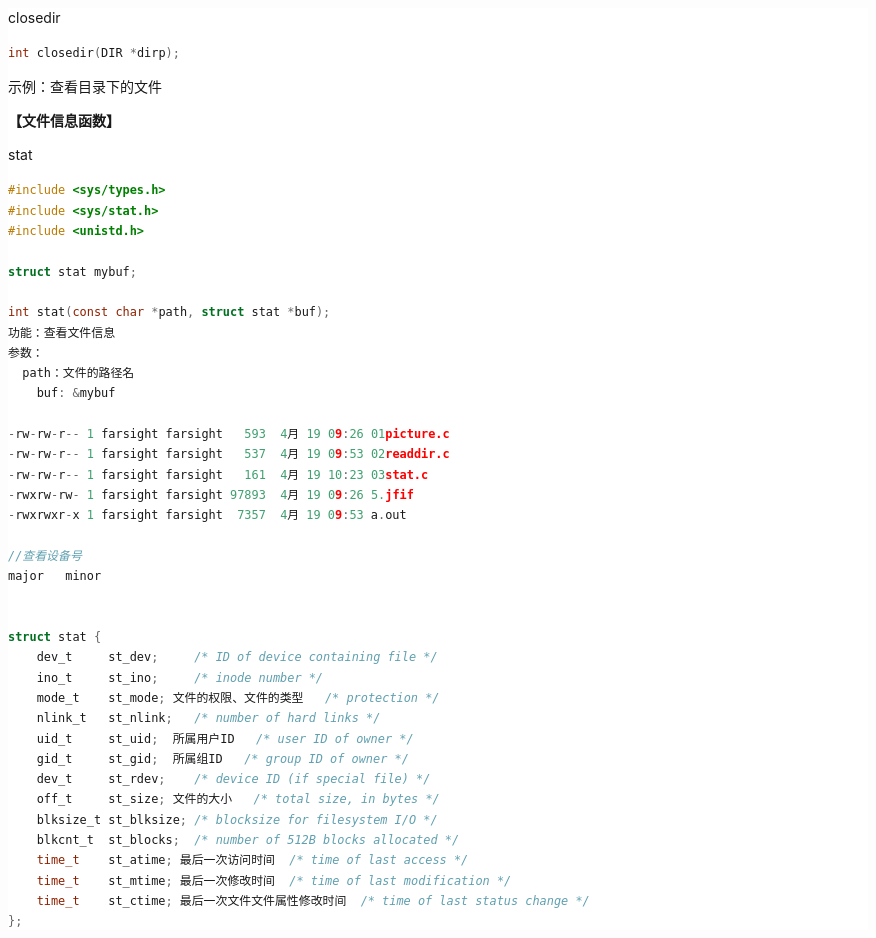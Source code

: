 

closedir

```C
int closedir(DIR *dirp);
```



示例：查看目录下的文件







**【文件信息函数】**



stat

```C
#include <sys/types.h>
#include <sys/stat.h>
#include <unistd.h>

struct stat mybuf;

int stat(const char *path, struct stat *buf);
功能：查看文件信息
参数：
  path：文件的路径名
	buf: &mybuf

-rw-rw-r-- 1 farsight farsight   593  4月 19 09:26 01picture.c
-rw-rw-r-- 1 farsight farsight   537  4月 19 09:53 02readdir.c
-rw-rw-r-- 1 farsight farsight   161  4月 19 10:23 03stat.c
-rwxrw-rw- 1 farsight farsight 97893  4月 19 09:26 5.jfif
-rwxrwxr-x 1 farsight farsight  7357  4月 19 09:53 a.out
    
//查看设备号
major   minor
  
    
struct stat {
	dev_t     st_dev;     /* ID of device containing file */
	ino_t     st_ino;     /* inode number */
	mode_t    st_mode; 文件的权限、文件的类型   /* protection */
	nlink_t   st_nlink;   /* number of hard links */
	uid_t     st_uid;  所属用户ID   /* user ID of owner */ 
	gid_t     st_gid;  所属组ID   /* group ID of owner */
	dev_t     st_rdev;    /* device ID (if special file) */
	off_t     st_size; 文件的大小   /* total size, in bytes */
	blksize_t st_blksize; /* blocksize for filesystem I/O */
	blkcnt_t  st_blocks;  /* number of 512B blocks allocated */
	time_t    st_atime; 最后一次访问时间  /* time of last access */
	time_t    st_mtime; 最后一次修改时间  /* time of last modification */
	time_t    st_ctime; 最后一次文件文件属性修改时间  /* time of last status change */
};
```
